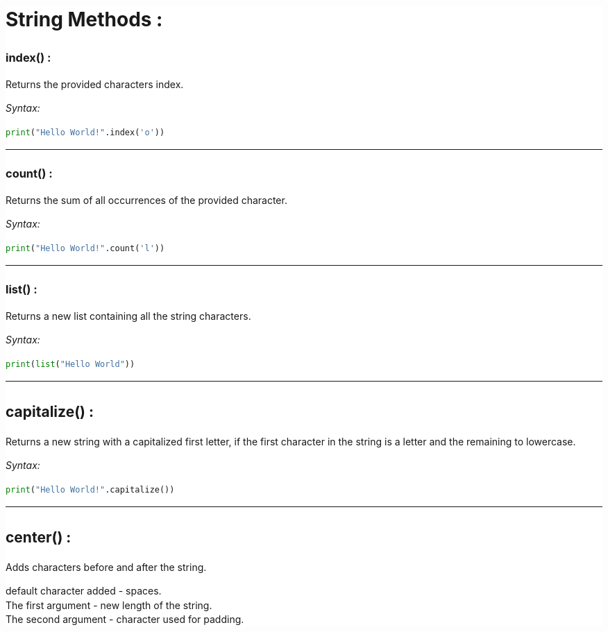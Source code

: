 # **String Methods :**  

### **index() :**  

Returns the provided characters index.    

*Syntax:*

```python
print("Hello World!".index('o'))
```
___

### **count() :**

Returns the sum of all occurrences of the provided character.

*Syntax:*

```python
print("Hello World!".count('l'))
```
___

### **list() :**

Returns a new list containing all the string characters.

*Syntax:*

```python
print(list("Hello World"))
```
___


## **capitalize() :**

Returns a new string with a capitalized first letter, if the first character in the string is a letter and the remaining to lowercase.

*Syntax:*

```python
print("Hello World!".capitalize())
```
___

## **center() :**

Adds characters before and after the string.

default character added - spaces.  
The first argument - new length of the string.  
The second argument - character used for padding.
